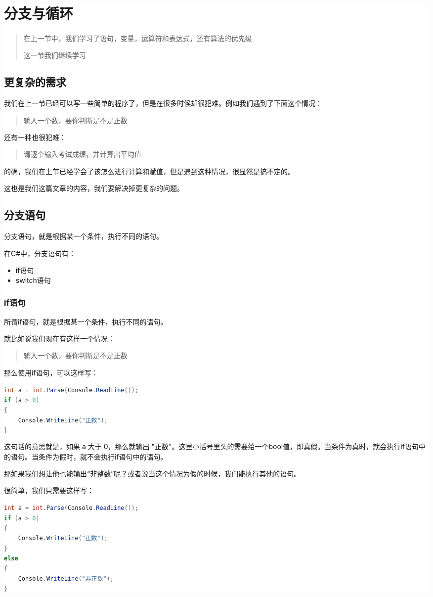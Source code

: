 # 分支与循环

> 在上一节中，我们学习了语句，变量，运算符和表达式，还有算法的优先级
>
> 这一节我们继续学习

## 更复杂的需求

我们在上一节已经可以写一些简单的程序了，但是在很多时候却很犯难。例如我们遇到了下面这个情况：

> 输入一个数，要你判断是不是正数

还有一种也很犯难：

> 请逐个输入考试成绩，并计算出平均值

的确，我们在上节已经学会了该怎么进行计算和赋值，但是遇到这种情况，很显然是搞不定的。

这也是我们这篇文章的内容，我们要解决掉更复杂的问题。

## 分支语句

分支语句，就是根据某一个条件，执行不同的语句。

在C#中，分支语句有：

- if语句
- switch语句

### if语句

所谓if语句，就是根据某一个条件，执行不同的语句。

就比如说我们现在有这样一个情况：

> 输入一个数，要你判断是不是正数

那么使用if语句，可以这样写：

```csharp
int a = int.Parse(Console.ReadLine());
if (a > 0)
{
    Console.WriteLine("正数");
}
```

这句话的意思就是，如果 a 大于 0，那么就输出 "正数"。这里小括号里头的需要给一个bool值，即真假。当条件为真时，就会执行if语句中的语句。当条件为假时，就不会执行if语句中的语句。

那如果我们想让他也能输出“非整数”呢？或者说当这个情况为假的时候，我们能执行其他的语句。

很简单，我们只需要这样写：

```csharp
int a = int.Parse(Console.ReadLine());
if (a > 0)
{
    Console.WriteLine("正数");
}
else
{
    Console.WriteLine("非正数");
}
```
